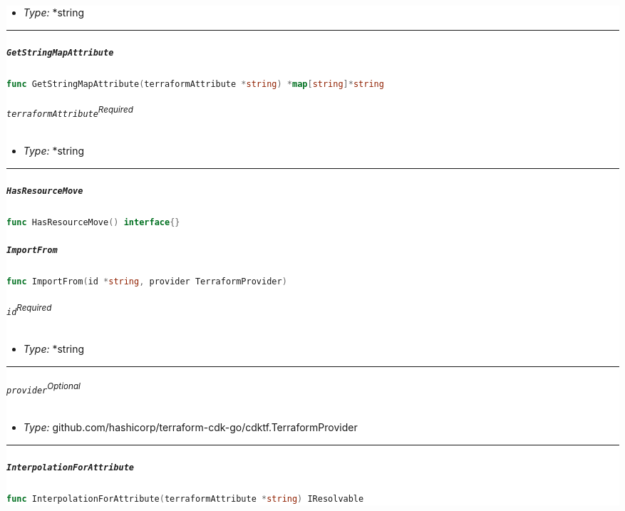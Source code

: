 - *Type:* *string

---

##### `GetStringMapAttribute` <a name="GetStringMapAttribute" id="@cdktf/provider-newrelic.alertChannel.AlertChannel.getStringMapAttribute"></a>

```go
func GetStringMapAttribute(terraformAttribute *string) *map[string]*string
```

###### `terraformAttribute`<sup>Required</sup> <a name="terraformAttribute" id="@cdktf/provider-newrelic.alertChannel.AlertChannel.getStringMapAttribute.parameter.terraformAttribute"></a>

- *Type:* *string

---

##### `HasResourceMove` <a name="HasResourceMove" id="@cdktf/provider-newrelic.alertChannel.AlertChannel.hasResourceMove"></a>

```go
func HasResourceMove() interface{}
```

##### `ImportFrom` <a name="ImportFrom" id="@cdktf/provider-newrelic.alertChannel.AlertChannel.importFrom"></a>

```go
func ImportFrom(id *string, provider TerraformProvider)
```

###### `id`<sup>Required</sup> <a name="id" id="@cdktf/provider-newrelic.alertChannel.AlertChannel.importFrom.parameter.id"></a>

- *Type:* *string

---

###### `provider`<sup>Optional</sup> <a name="provider" id="@cdktf/provider-newrelic.alertChannel.AlertChannel.importFrom.parameter.provider"></a>

- *Type:* github.com/hashicorp/terraform-cdk-go/cdktf.TerraformProvider

---

##### `InterpolationForAttribute` <a name="InterpolationForAttribute" id="@cdktf/provider-newrelic.alertChannel.AlertChannel.interpolationForAttribute"></a>

```go
func InterpolationForAttribute(terraformAttribute *string) IResolvable
```
